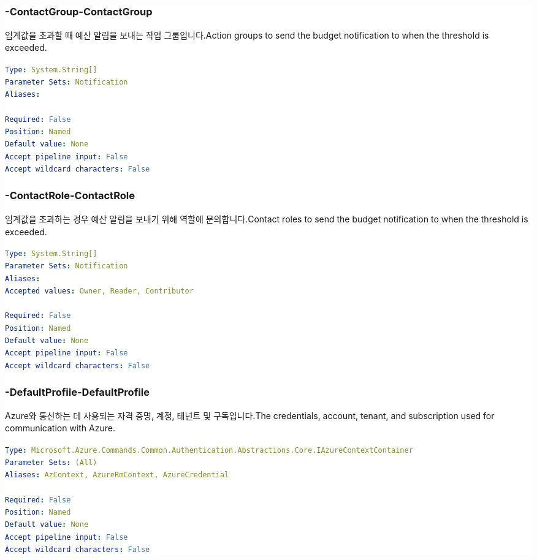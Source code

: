 ### <span data-ttu-id="d4d7c-119">-ContactGroup</span><span class="sxs-lookup"><span data-stu-id="d4d7c-119">-ContactGroup</span></span>
<span data-ttu-id="d4d7c-120">임계값을 초과할 때 예산 알림을 보내는 작업 그룹입니다.</span><span class="sxs-lookup"><span data-stu-id="d4d7c-120">Action groups to send the budget notification to when the threshold is exceeded.</span></span>

```yaml
Type: System.String[]
Parameter Sets: Notification
Aliases:

Required: False
Position: Named
Default value: None
Accept pipeline input: False
Accept wildcard characters: False
```

### <span data-ttu-id="d4d7c-121">-ContactRole</span><span class="sxs-lookup"><span data-stu-id="d4d7c-121">-ContactRole</span></span>
<span data-ttu-id="d4d7c-122">임계값을 초과하는 경우 예산 알림을 보내기 위해 역할에 문의합니다.</span><span class="sxs-lookup"><span data-stu-id="d4d7c-122">Contact roles to send the budget notification to when the threshold is exceeded.</span></span>

```yaml
Type: System.String[]
Parameter Sets: Notification
Aliases:
Accepted values: Owner, Reader, Contributor

Required: False
Position: Named
Default value: None
Accept pipeline input: False
Accept wildcard characters: False
```

### <span data-ttu-id="d4d7c-123">-DefaultProfile</span><span class="sxs-lookup"><span data-stu-id="d4d7c-123">-DefaultProfile</span></span>
<span data-ttu-id="d4d7c-124">Azure와 통신하는 데 사용되는 자격 증명, 계정, 테넌트 및 구독입니다.</span><span class="sxs-lookup"><span data-stu-id="d4d7c-124">The credentials, account, tenant, and subscription used for communication with Azure.</span></span>

```yaml
Type: Microsoft.Azure.Commands.Common.Authentication.Abstractions.Core.IAzureContextContainer
Parameter Sets: (All)
Aliases: AzContext, AzureRmContext, AzureCredential

Required: False
Position: Named
Default value: None
Accept pipeline input: False
Accept wildcard characters: False
```
